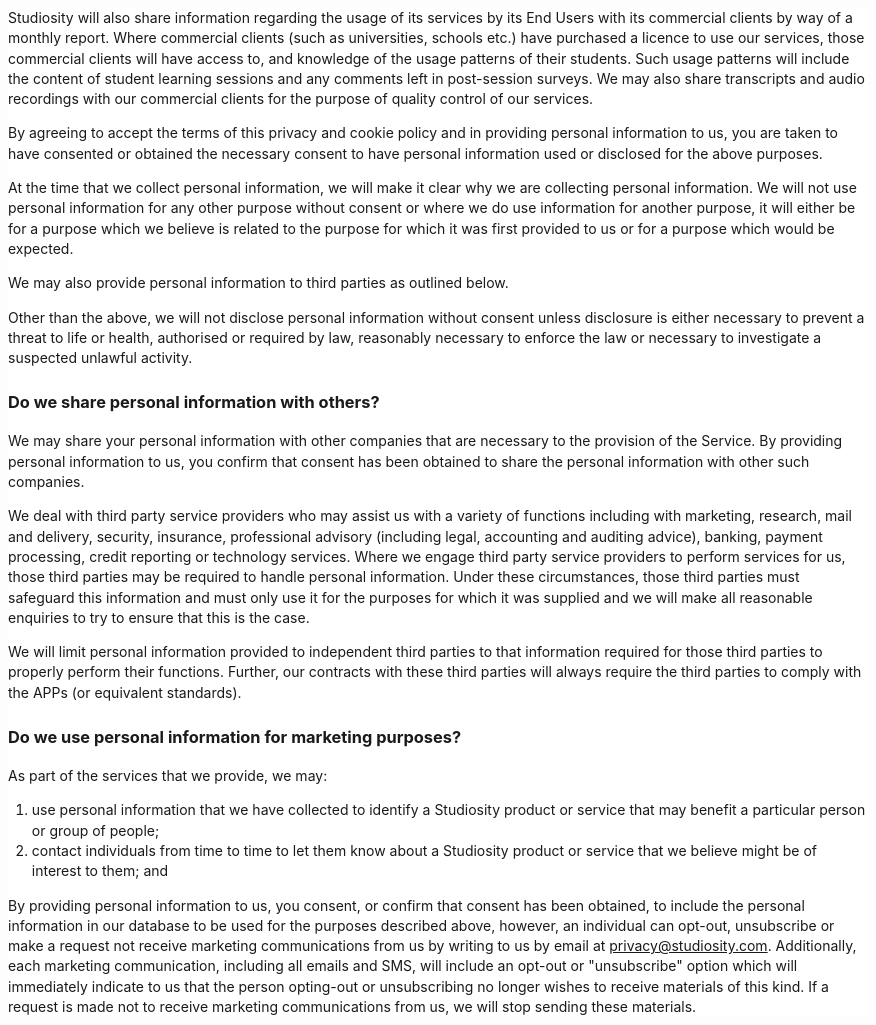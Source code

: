 Studiosity will also share information regarding the usage of its services by its End Users with its commercial clients by way of a monthly report. Where commercial clients (such as universities, schools etc.) have purchased a licence to use our services, those commercial clients will have access to, and knowledge of the usage patterns of their students. Such usage patterns will include the content of student learning sessions and any comments left in post-session surveys. We may also share transcripts and audio recordings with our commercial clients for the purpose of quality control of our services.

By agreeing to accept the terms of this privacy and cookie policy and in providing personal information to us, you are taken to have consented or obtained the necessary consent to have personal information used or disclosed for the above purposes.

At the time that we collect personal information, we will make it clear why we are collecting personal information. We will not use personal information for any other purpose without consent or where we do use information for another purpose, it will either be for a purpose which we believe is related to the purpose for which it was first provided to us or for a purpose which would be expected.

We may also provide personal information to third parties as outlined below.

Other than the above, we will not disclose personal information without consent unless disclosure is either necessary to prevent a threat to life or health, authorised or required by law, reasonably necessary to enforce the law or necessary to investigate a suspected unlawful activity.

### Do we share personal information with others?

We may share your personal information with other companies that are necessary to the provision of the Service. By providing personal information to us, you confirm that consent has been obtained to share the personal information with other such companies.

We deal with third party service providers who may assist us with a variety of functions including with marketing, research, mail and delivery, security, insurance, professional advisory (including legal, accounting and auditing advice), banking, payment processing, credit reporting or technology services. Where we engage third party service providers to perform services for us, those third parties may be required to handle personal information. Under these circumstances, those third parties must safeguard this information and must only use it for the purposes for which it was supplied and we will make all reasonable enquiries to try to ensure that this is the case.

We will limit personal information provided to independent third parties to that information required for those third parties to properly perform their functions. Further, our contracts with these third parties will always require the third parties to comply with the APPs (or equivalent standards).

### Do we use personal information for marketing purposes?

As part of the services that we provide, we may:

1. use personal information that we have collected to identify a Studiosity product or service that may benefit a particular person or group of people;
2. contact individuals from time to time to let them know about a Studiosity product or service that we believe might be of interest to them; and

By providing personal information to us, you consent, or confirm that consent has been obtained, to include the personal information in our database to be used for the purposes described above, however, an individual can opt-out, unsubscribe or make a request not receive marketing communications from us by writing to us by email at privacy@studiosity.com. Additionally, each marketing communication, including all emails and SMS, will include an opt-out or "unsubscribe" option which will immediately indicate to us that the person opting-out or unsubscribing no longer wishes to receive materials of this kind. If a request is made not to receive marketing communications from us, we will stop sending these materials.
